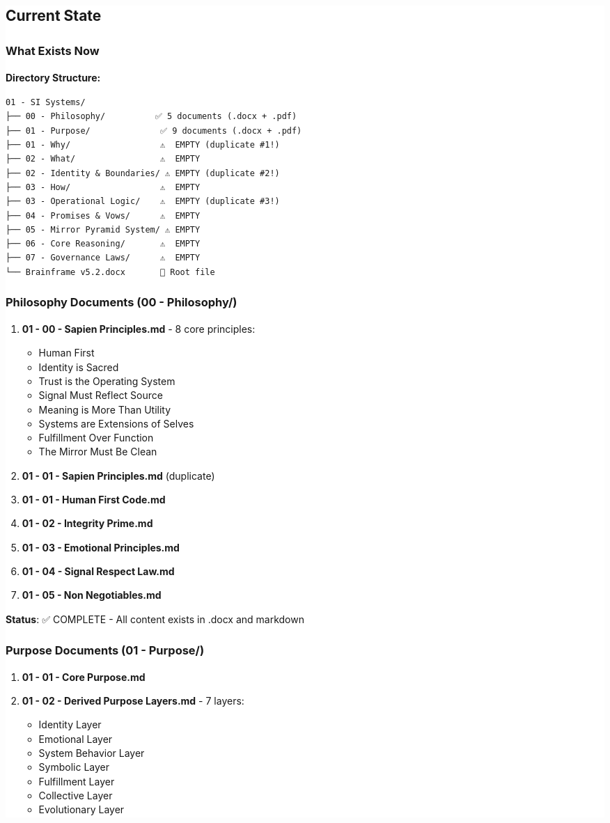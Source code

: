 
## Current State

### What Exists Now

**Directory Structure:**
```
01 - SI Systems/
├── 00 - Philosophy/          ✅ 5 documents (.docx + .pdf)
├── 01 - Purpose/              ✅ 9 documents (.docx + .pdf)
├── 01 - Why/                  ⚠️  EMPTY (duplicate #1!)
├── 02 - What/                 ⚠️  EMPTY
├── 02 - Identity & Boundaries/ ⚠️ EMPTY (duplicate #2!)
├── 03 - How/                  ⚠️  EMPTY
├── 03 - Operational Logic/    ⚠️  EMPTY (duplicate #3!)
├── 04 - Promises & Vows/      ⚠️  EMPTY
├── 05 - Mirror Pyramid System/ ⚠️ EMPTY
├── 06 - Core Reasoning/       ⚠️  EMPTY
├── 07 - Governance Laws/      ⚠️  EMPTY
└── Brainframe v5.2.docx       📄 Root file
```

### Philosophy Documents (00 - Philosophy/)

1. **01 - 00 - Sapien Principles.md** - 8 core principles:
   - Human First
   - Identity is Sacred
   - Trust is the Operating System
   - Signal Must Reflect Source
   - Meaning is More Than Utility
   - Systems are Extensions of Selves
   - Fulfillment Over Function
   - The Mirror Must Be Clean

2. **01 - 01 - Sapien Principles.md** (duplicate)

3. **01 - 01 - Human First Code.md**

4. **01 - 02 - Integrity Prime.md**

5. **01 - 03 - Emotional Principles.md**

6. **01 - 04 - Signal Respect Law.md**

7. **01 - 05 - Non Negotiables.md**

**Status**: ✅ COMPLETE - All content exists in .docx and markdown

### Purpose Documents (01 - Purpose/)

1. **01 - 01 - Core Purpose.md**

2. **01 - 02 - Derived Purpose Layers.md** - 7 layers:
   - Identity Layer
   - Emotional Layer
   - System Behavior Layer
   - Symbolic Layer
   - Fulfillment Layer
   - Collective Layer
   - Evolutionary Layer

